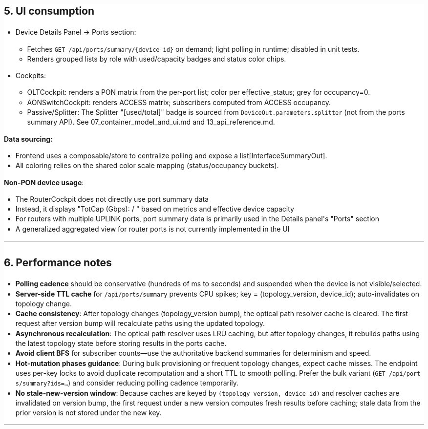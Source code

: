 ## 5. UI consumption

- Device Details Panel → Ports section:

  - Fetches `GET /api/ports/summary/{device_id}` on demand; light polling in runtime; disabled in unit tests.
  - Renders grouped lists by role with used/capacity badges and status color chips.

- Cockpits:
  - OLTCockpit: renders a PON matrix from the per-port list; color per effective_status; grey for occupancy=0.
  - AONSwitchCockpit: renders ACCESS matrix; subscribers computed from ACCESS occupancy.
  - Passive/Splitter: The Splitter "[used/total]" badge is sourced from `DeviceOut.parameters.splitter` (not from the ports summary API). See 07_container_model_and_ui.md and 13_api_reference.md.

**Data sourcing:**

- Frontend uses a composable/store to centralize polling and expose a list[InterfaceSummaryOut].
- All coloring relies on the shared color scale mapping (status/occupancy buckets).

**Non-PON device usage**:

- The RouterCockpit does not directly use port summary data
- Instead, it displays "TotCap (Gbps): <current> / <max>" based on metrics and effective device capacity
- For routers with multiple UPLINK ports, port summary data is primarily used in the Details panel's "Ports" section
- A generalized aggregated view for router ports is not currently implemented in the UI

---

## 6. Performance notes

- **Polling cadence** should be conservative (hundreds of ms to seconds) and suspended when the device is not visible/selected.
- **Server-side TTL cache** for `/api/ports/summary` prevents CPU spikes; key = (topology_version, device_id); auto-invalidates on topology change.
- **Cache consistency**: After topology changes (topology_version bump), the optical path resolver cache is cleared. The first request after version bump will recalculate paths using the updated topology.
- **Asynchronous recalculation**: The optical path resolver uses LRU caching, but after topology changes, it rebuilds paths using the latest topology state before storing results in the ports cache.
- **Avoid client BFS** for subscriber counts—use the authoritative backend summaries for determinism and speed.
- **Hot-mutation phases guidance**: During bulk provisioning or frequent topology changes, expect cache misses. The endpoint uses per-key locks to avoid duplicate recomputation and a short TTL to smooth polling. Prefer the bulk variant (`GET /api/ports/summary?ids=…`) and consider reducing polling cadence temporarily.
- **No stale-new-version window**: Because caches are keyed by `(topology_version, device_id)` and resolver caches are invalidated on version bump, the first request under a new version computes fresh results before caching; stale data from the prior version is not stored under the new key.

---
